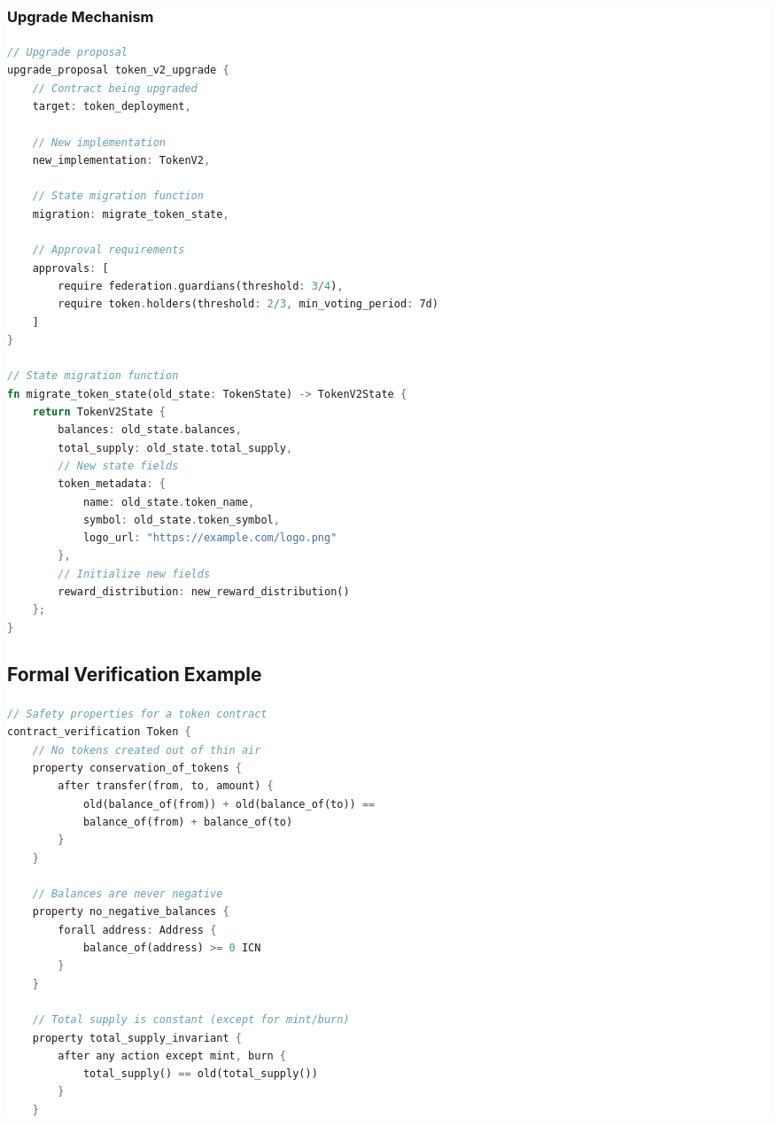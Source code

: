### Upgrade Mechanism

```rust
// Upgrade proposal
upgrade_proposal token_v2_upgrade {
    // Contract being upgraded
    target: token_deployment,
    
    // New implementation
    new_implementation: TokenV2,
    
    // State migration function
    migration: migrate_token_state,
    
    // Approval requirements
    approvals: [
        require federation.guardians(threshold: 3/4),
        require token.holders(threshold: 2/3, min_voting_period: 7d)
    ]
}

// State migration function
fn migrate_token_state(old_state: TokenState) -> TokenV2State {
    return TokenV2State {
        balances: old_state.balances,
        total_supply: old_state.total_supply,
        // New state fields
        token_metadata: {
            name: old_state.token_name,
            symbol: old_state.token_symbol,
            logo_url: "https://example.com/logo.png"
        },
        // Initialize new fields
        reward_distribution: new_reward_distribution()
    };
}
```

## Formal Verification Example

```rust
// Safety properties for a token contract
contract_verification Token {
    // No tokens created out of thin air
    property conservation_of_tokens {
        after transfer(from, to, amount) {
            old(balance_of(from)) + old(balance_of(to)) == 
            balance_of(from) + balance_of(to)
        }
    }
    
    // Balances are never negative
    property no_negative_balances {
        forall address: Address {
            balance_of(address) >= 0 ICN
        }
    }
    
    // Total supply is constant (except for mint/burn)
    property total_supply_invariant {
        after any action except mint, burn {
            total_supply() == old(total_supply())
        }
    }
```